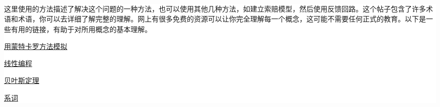 这里使用的方法描述了解决这个问题的一种方法，也可以使用其他几种方法，如建立索赔模型，然后使用反馈回路。这个帖子包含了许多术语和术语，你可以去详细了解完整的理解。网上有很多免费的资源可以让你完全理解每一个概念，这可能不需要任何正式的教育。以下是一些有用的链接，有助于对所用概念的基本理解。

[用蒙特卡罗方法模拟](https://www.palisade.com/risk/monte_carlo_simulation.asp)

[线性编程](https://faculty.washington.edu/toths/Presentations/Lecture%202/Ch11_LPIntro.pdf)

[贝叶斯定理](https://betterexplained.com/articles/an-intuitive-and-short-explanation-of-bayes-theorem/)

[系词](https://en.wikipedia.org/wiki/Copula_(probability_theory))